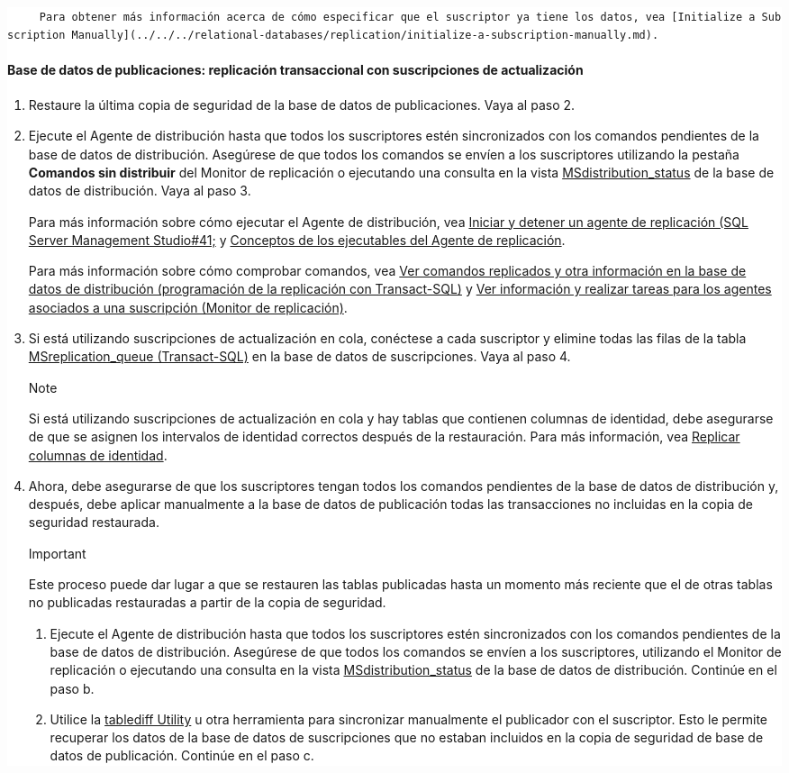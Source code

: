          Para obtener más información acerca de cómo especificar que el suscriptor ya tiene los datos, vea [Initialize a Subscription Manually](../../../relational-databases/replication/initialize-a-subscription-manually.md).  
  
#### <a name="publication-database-transactional-replication-with-updating-subscriptions"></a>Base de datos de publicaciones: replicación transaccional con suscripciones de actualización  
  
1.  Restaure la última copia de seguridad de la base de datos de publicaciones. Vaya al paso 2.  
  
2.  Ejecute el Agente de distribución hasta que todos los suscriptores estén sincronizados con los comandos pendientes de la base de datos de distribución. Asegúrese de que todos los comandos se envíen a los suscriptores utilizando la pestaña **Comandos sin distribuir** del Monitor de replicación o ejecutando una consulta en la vista [MSdistribution_status](../../../relational-databases/system-views/msdistribution-status-transact-sql.md) de la base de datos de distribución. Vaya al paso 3.  
  
     Para más información sobre cómo ejecutar el Agente de distribución, vea [Iniciar y detener un agente de replicación &#40;SQL Server Management Studio#41;](../../../relational-databases/replication/agents/start-and-stop-a-replication-agent-sql-server-management-studio.md) y [Conceptos de los ejecutables del Agente de replicación](../../../relational-databases/replication/concepts/replication-agent-executables-concepts.md).  
  
     Para más información sobre cómo comprobar comandos, vea [Ver comandos replicados y otra información en la base de datos de distribución &#40;programación de la replicación con Transact-SQL&#41;](../../../relational-databases/replication/monitor/view-replicated-commands-and-information-in-distribution-database.md) y [Ver información y realizar tareas para los agentes asociados a una suscripción &#40;Monitor de replicación&#41;](../../../relational-databases/replication/monitor/view-information-and-perform-tasks-for-subscription-agents.md).  
  
3.  Si está utilizando suscripciones de actualización en cola, conéctese a cada suscriptor y elimine todas las filas de la tabla [MSreplication_queue &#40;Transact-SQL&#41;](../../../relational-databases/system-tables/msreplication-queue-transact-sql.md) en la base de datos de suscripciones. Vaya al paso 4.  
  
    > [!NOTE]  
    >  Si está utilizando suscripciones de actualización en cola y hay tablas que contienen columnas de identidad, debe asegurarse de que se asignen los intervalos de identidad correctos después de la restauración. Para más información, vea [Replicar columnas de identidad](../../../relational-databases/replication/publish/replicate-identity-columns.md).  
  
4.  Ahora, debe asegurarse de que los suscriptores tengan todos los comandos pendientes de la base de datos de distribución y, después, debe aplicar manualmente a la base de datos de publicación todas las transacciones no incluidas en la copia de seguridad restaurada.  
  
    > [!IMPORTANT]  
    >  Este proceso puede dar lugar a que se restauren las tablas publicadas hasta un momento más reciente que el de otras tablas no publicadas restauradas a partir de la copia de seguridad.  
  
    1.  Ejecute el Agente de distribución hasta que todos los suscriptores estén sincronizados con los comandos pendientes de la base de datos de distribución. Asegúrese de que todos los comandos se envíen a los suscriptores, utilizando el Monitor de replicación o ejecutando una consulta en la vista [MSdistribution_status](../../../relational-databases/system-views/msdistribution-status-transact-sql.md) de la base de datos de distribución. Continúe en el paso b.  
  
    2.  Utilice la [tablediff Utility](../../../tools/tablediff-utility.md) u otra herramienta para sincronizar manualmente el publicador con el suscriptor. Esto le permite recuperar los datos de la base de datos de suscripciones que no estaban incluidos en la copia de seguridad de base de datos de publicación. Continúe en el paso c.  
  
